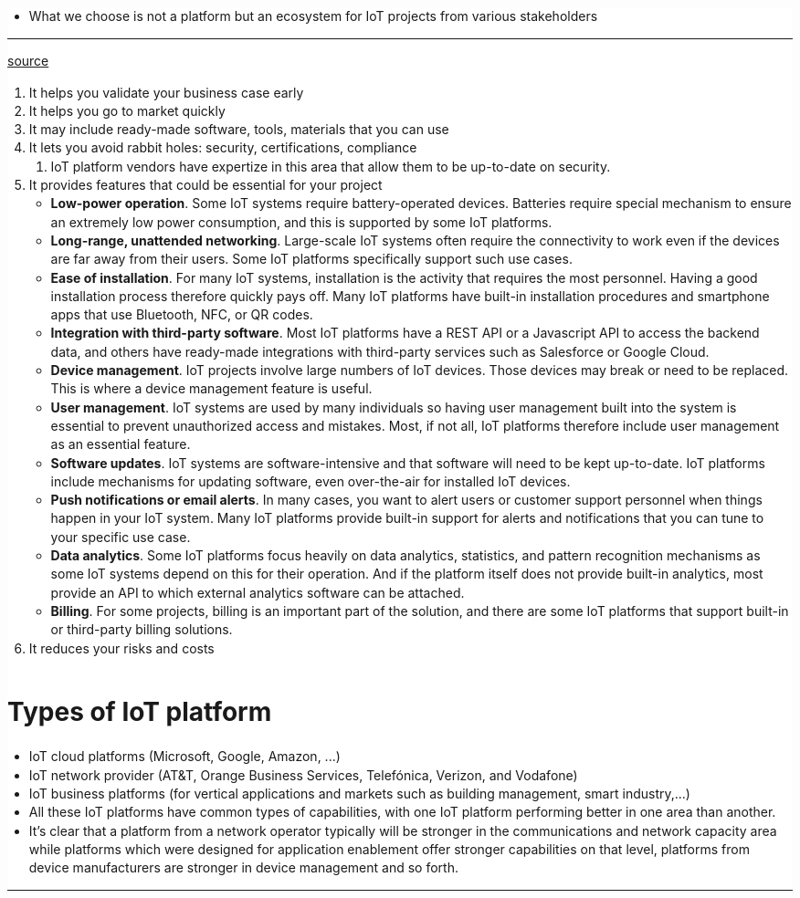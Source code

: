 - What we choose is not a platform but an ecosystem for IoT projects from various stakeholders
---
[source](https://www.thingsquare.com/blog/articles/why-iot-platform/)
1. It helps you validate your business case early
2. It helps you go to market quickly
3. It may include ready-made software, tools, materials that you can use
4. It lets you avoid rabbit holes: security, certifications, compliance
	1. IoT platform vendors have expertize in this area that allow them to be up-to-date on security.
5. It provides features that could be essential for your project
	- **Low-power operation**. Some IoT systems require battery-operated devices. Batteries require special mechanism to ensure an extremely low power consumption, and this is supported by some IoT platforms.
	- **Long-range, unattended networking**. Large-scale IoT systems often require the connectivity to work even if the devices are far away from their users. Some IoT platforms specifically support such use cases.
	- **Ease of installation**. For many IoT systems, installation is the activity that requires the most personnel. Having a good installation process therefore quickly pays off. Many IoT platforms have built-in installation procedures and smartphone apps that use Bluetooth, NFC, or QR codes.
	- **Integration with third-party software**. Most IoT platforms have a REST API or a Javascript API to access the backend data, and others have ready-made integrations with third-party services such as Salesforce or Google Cloud.
	- **Device management**. IoT projects involve large numbers of IoT devices. Those devices may break or need to be replaced. This is where a device management feature is useful.
	- **User management**. IoT systems are used by many individuals so having user management built into the system is essential to prevent unauthorized access and mistakes. Most, if not all, IoT platforms therefore include user management as an essential feature.
	- **Software updates**. IoT systems are software-intensive and that software will need to be kept up-to-date. IoT platforms include mechanisms for updating software, even over-the-air for installed IoT devices.
	- **Push notifications or email alerts**. In many cases, you want to alert users or customer support personnel when things happen in your IoT system. Many IoT platforms provide built-in support for alerts and notifications that you can tune to your specific use case.
	- **Data analytics**. Some IoT platforms focus heavily on data analytics, statistics, and pattern recognition mechanisms as some IoT systems depend on this for their operation. And if the platform itself does not provide built-in analytics, most provide an API to which external analytics software can be attached.
	- **Billing**. For some projects, billing is an important part of the solution, and there are some IoT platforms that support built-in or third-party billing solutions.
6. It reduces your risks and costs

# Types of IoT platform
- IoT cloud platforms (Microsoft, Google, Amazon, ...)
- IoT network provider (AT&T, Orange Business Services, Telefónica, Verizon, and Vodafone)
- IoT business platforms (for vertical applications and markets such as building management, smart industry,...)
- All these IoT platforms have common types of capabilities, with one IoT platform performing better in one area than another.
- It’s clear that a platform from a network operator typically will be stronger in the communications and network capacity area while platforms which were designed for application enablement offer stronger capabilities on that level, platforms from device manufacturers are stronger in device management and so forth.

---